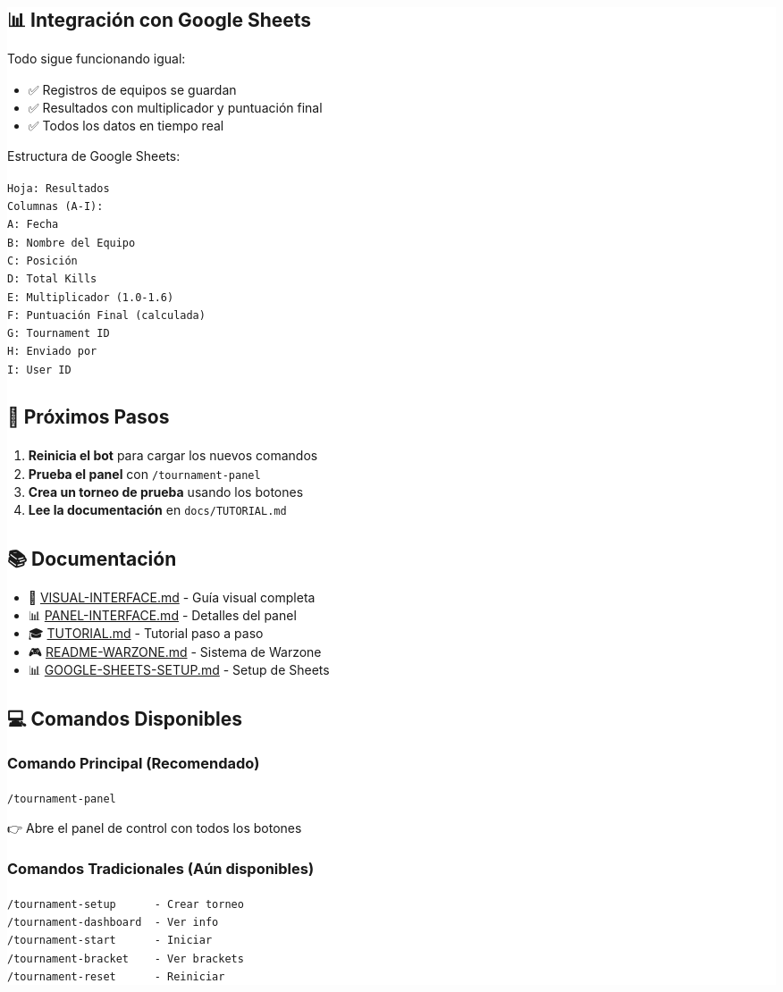 ## 📊 Integración con Google Sheets

Todo sigue funcionando igual:
- ✅ Registros de equipos se guardan
- ✅ Resultados con multiplicador y puntuación final
- ✅ Todos los datos en tiempo real

Estructura de Google Sheets:
```
Hoja: Resultados
Columnas (A-I):
A: Fecha
B: Nombre del Equipo
C: Posición
D: Total Kills
E: Multiplicador (1.0-1.6)
F: Puntuación Final (calculada)
G: Tournament ID
H: Enviado por
I: User ID
```

## 🚀 Próximos Pasos

1. **Reinicia el bot** para cargar los nuevos comandos
2. **Prueba el panel** con `/tournament-panel`
3. **Crea un torneo de prueba** usando los botones
4. **Lee la documentación** en `docs/TUTORIAL.md`

## 📚 Documentación

- 📱 [VISUAL-INTERFACE.md](./docs/VISUAL-INTERFACE.md) - Guía visual completa
- 📊 [PANEL-INTERFACE.md](./docs/PANEL-INTERFACE.md) - Detalles del panel
- 🎓 [TUTORIAL.md](./docs/TUTORIAL.md) - Tutorial paso a paso
- 🎮 [README-WARZONE.md](./README-WARZONE.md) - Sistema de Warzone
- 📊 [GOOGLE-SHEETS-SETUP.md](./docs/GOOGLE-SHEETS-SETUP.md) - Setup de Sheets

## 💻 Comandos Disponibles

### Comando Principal (Recomendado)
```
/tournament-panel
```
👉 Abre el panel de control con todos los botones

### Comandos Tradicionales (Aún disponibles)
```
/tournament-setup      - Crear torneo
/tournament-dashboard  - Ver info
/tournament-start      - Iniciar
/tournament-bracket    - Ver brackets
/tournament-reset      - Reiniciar
```
